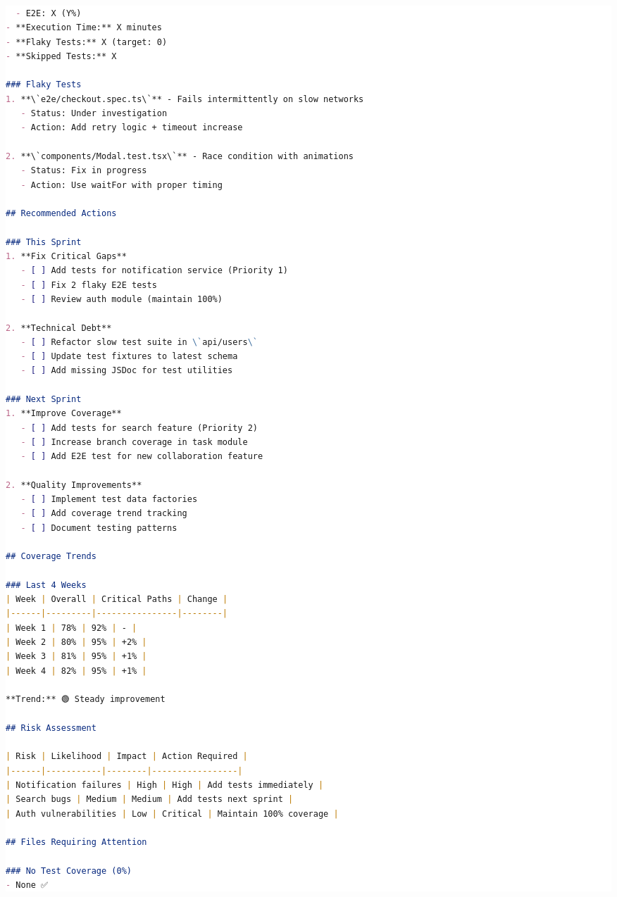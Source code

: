 ```markdown
  - E2E: X (Y%)
- **Execution Time:** X minutes
- **Flaky Tests:** X (target: 0)
- **Skipped Tests:** X

### Flaky Tests
1. **\`e2e/checkout.spec.ts\`** - Fails intermittently on slow networks
   - Status: Under investigation
   - Action: Add retry logic + timeout increase

2. **\`components/Modal.test.tsx\`** - Race condition with animations
   - Status: Fix in progress
   - Action: Use waitFor with proper timing

## Recommended Actions

### This Sprint
1. **Fix Critical Gaps**
   - [ ] Add tests for notification service (Priority 1)
   - [ ] Fix 2 flaky E2E tests
   - [ ] Review auth module (maintain 100%)

2. **Technical Debt**
   - [ ] Refactor slow test suite in \`api/users\`
   - [ ] Update test fixtures to latest schema
   - [ ] Add missing JSDoc for test utilities

### Next Sprint
1. **Improve Coverage**
   - [ ] Add tests for search feature (Priority 2)
   - [ ] Increase branch coverage in task module
   - [ ] Add E2E test for new collaboration feature

2. **Quality Improvements**
   - [ ] Implement test data factories
   - [ ] Add coverage trend tracking
   - [ ] Document testing patterns

## Coverage Trends

### Last 4 Weeks
| Week | Overall | Critical Paths | Change |
|------|---------|----------------|--------|
| Week 1 | 78% | 92% | - |
| Week 2 | 80% | 95% | +2% |
| Week 3 | 81% | 95% | +1% |
| Week 4 | 82% | 95% | +1% |

**Trend:** 🟢 Steady improvement

## Risk Assessment

| Risk | Likelihood | Impact | Action Required |
|------|-----------|--------|-----------------|
| Notification failures | High | High | Add tests immediately |
| Search bugs | Medium | Medium | Add tests next sprint |
| Auth vulnerabilities | Low | Critical | Maintain 100% coverage |

## Files Requiring Attention

### No Test Coverage (0%)
- None ✅

```